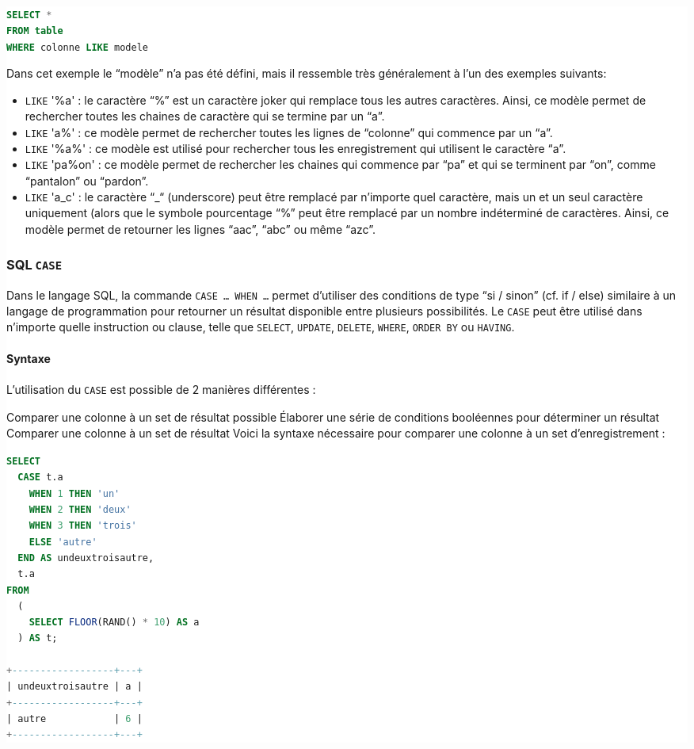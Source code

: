 ```sql
SELECT *
FROM table
WHERE colonne LIKE modele
```

Dans cet exemple le “modèle” n’a pas été défini, mais il ressemble très généralement à l’un des exemples suivants:

- `LIKE` '%a' : le caractère “%” est un caractère joker qui remplace tous les autres caractères. Ainsi, ce modèle permet de rechercher toutes les chaines de caractère qui se termine par un “a”.
- `LIKE` 'a%' : ce modèle permet de rechercher toutes les lignes de “colonne” qui commence par un “a”.
- `LIKE` '%a%' : ce modèle est utilisé pour rechercher tous les enregistrement qui utilisent le caractère “a”.
- `LIKE` 'pa%on' : ce modèle permet de rechercher les chaines qui commence par “pa” et qui se terminent par “on”, comme “pantalon” ou “pardon”.
- `LIKE` 'a_c' : le caractère “\_“ (underscore) peut être remplacé par n’importe quel caractère, mais un et un seul caractère uniquement (alors que le symbole pourcentage “%” peut être remplacé par un nombre indéterminé de caractères. Ainsi, ce modèle permet de retourner les lignes “aac”, “abc” ou même “azc”.

### SQL `CASE`

Dans le langage SQL, la commande `CASE … WHEN …` permet d’utiliser des conditions de type “si / sinon” (cf. if / else) similaire à un langage de programmation pour retourner un résultat disponible entre plusieurs possibilités. Le `CASE` peut être utilisé dans n’importe quelle instruction ou clause, telle que `SELECT`, `UPDATE`, `DELETE`, `WHERE`, `ORDER BY` ou `HAVING`.

#### Syntaxe

L’utilisation du `CASE` est possible de 2 manières différentes :

Comparer une colonne à un set de résultat possible
Élaborer une série de conditions booléennes pour déterminer un résultat
Comparer une colonne à un set de résultat
Voici la syntaxe nécessaire pour comparer une colonne à un set d’enregistrement :

```sql
SELECT
  CASE t.a
    WHEN 1 THEN 'un'
    WHEN 2 THEN 'deux'
    WHEN 3 THEN 'trois'
    ELSE 'autre'
  END AS undeuxtroisautre,
  t.a
FROM
  (
    SELECT FLOOR(RAND() * 10) AS a
  ) AS t;

+------------------+---+
| undeuxtroisautre | a |
+------------------+---+
| autre            | 6 |
+------------------+---+
```
